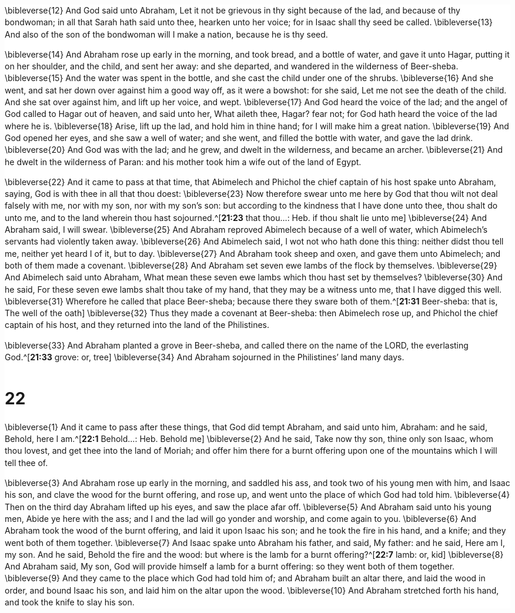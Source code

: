 \bibleverse{12} And God said unto Abraham, Let it not be grievous in thy sight because of the lad, and because of thy bondwoman; in all that Sarah hath said unto thee, hearken unto her voice; for in Isaac shall thy seed be called. \bibleverse{13} And also of the son of the bondwoman will I make a nation, because he is thy seed. 

\bibleverse{14} And Abraham rose up early in the morning, and took bread, and a bottle of water, and gave it unto Hagar, putting it on her shoulder, and the child, and sent her away: and she departed, and wandered in the wilderness of Beer-sheba. \bibleverse{15} And the water was spent in the bottle, and she cast the child under one of the shrubs. \bibleverse{16} And she went, and sat her down over against him a good way off, as it were a bowshot: for she said, Let me not see the death of the child. And she sat over against him, and lift up her voice, and wept. \bibleverse{17} And God heard the voice of the lad; and the angel of God called to Hagar out of heaven, and said unto her, What aileth thee, Hagar? fear not; for God hath heard the voice of the lad where he is. \bibleverse{18} Arise, lift up the lad, and hold him in thine hand; for I will make him a great nation. \bibleverse{19} And God opened her eyes, and she saw a well of water; and she went, and filled the bottle with water, and gave the lad drink. \bibleverse{20} And God was with the lad; and he grew, and dwelt in the wilderness, and became an archer. \bibleverse{21} And he dwelt in the wilderness of Paran: and his mother took him a wife out of the land of Egypt. 

\bibleverse{22} And it came to pass at that time, that Abimelech and Phichol the chief captain of his host spake unto Abraham, saying, God is with thee in all that thou doest: \bibleverse{23} Now therefore swear unto me here by God that thou wilt not deal falsely with me, nor with my son, nor with my son’s son: but according to the kindness that I have done unto thee, thou shalt do unto me, and to the land wherein thou hast sojourned.^[**21:23** that thou…: Heb. if thou shalt lie unto me] \bibleverse{24} And Abraham said, I will swear. \bibleverse{25} And Abraham reproved Abimelech because of a well of water, which Abimelech’s servants had violently taken away. \bibleverse{26} And Abimelech said, I wot not who hath done this thing: neither didst thou tell me, neither yet heard I of it, but to day. \bibleverse{27} And Abraham took sheep and oxen, and gave them unto Abimelech; and both of them made a covenant. \bibleverse{28} And Abraham set seven ewe lambs of the flock by themselves. \bibleverse{29} And Abimelech said unto Abraham, What mean these seven ewe lambs which thou hast set by themselves? \bibleverse{30} And he said, For these seven ewe lambs shalt thou take of my hand, that they may be a witness unto me, that I have digged this well. \bibleverse{31} Wherefore he called that place Beer-sheba; because there they sware both of them.^[**21:31** Beer-sheba: that is, The well of the oath] \bibleverse{32} Thus they made a covenant at Beer-sheba: then Abimelech rose up, and Phichol the chief captain of his host, and they returned into the land of the Philistines. 



\bibleverse{33} And Abraham planted a grove in Beer-sheba, and called there on the name of the LORD, the everlasting God.^[**21:33** grove: or, tree] \bibleverse{34} And Abraham sojourned in the Philistines’ land many days.
 

# 22 
\bibleverse{1} And it came to pass after these things, that God did tempt Abraham, and said unto him, Abraham: and he said, Behold, here I am.^[**22:1** Behold…: Heb. Behold me] \bibleverse{2} And he said, Take now thy son, thine only son Isaac, whom thou lovest, and get thee into the land of Moriah; and offer him there for a burnt offering upon one of the mountains which I will tell thee of. 


\bibleverse{3} And Abraham rose up early in the morning, and saddled his ass, and took two of his young men with him, and Isaac his son, and clave the wood for the burnt offering, and rose up, and went unto the place of which God had told him. \bibleverse{4} Then on the third day Abraham lifted up his eyes, and saw the place afar off. \bibleverse{5} And Abraham said unto his young men, Abide ye here with the ass; and I and the lad will go yonder and worship, and come again to you. \bibleverse{6} And Abraham took the wood of the burnt offering, and laid it upon Isaac his son; and he took the fire in his hand, and a knife; and they went both of them together. \bibleverse{7} And Isaac spake unto Abraham his father, and said, My father: and he said, Here am I, my son. And he said, Behold the fire and the wood: but where is the lamb for a burnt offering?^[**22:7** lamb: or, kid] \bibleverse{8} And Abraham said, My son, God will provide himself a lamb for a burnt offering: so they went both of them together. \bibleverse{9} And they came to the place which God had told him of; and Abraham built an altar there, and laid the wood in order, and bound Isaac his son, and laid him on the altar upon the wood. \bibleverse{10} And Abraham stretched forth his hand, and took the knife to slay his son. 
